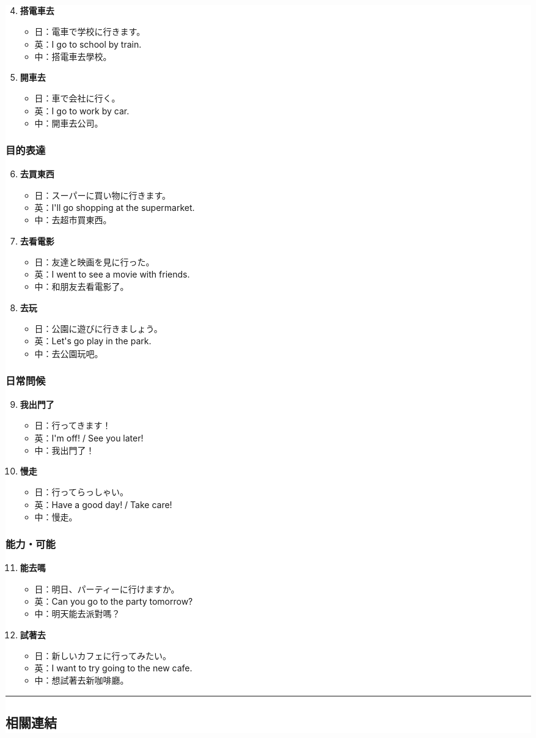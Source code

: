 4. **搭電車去**
   - 日：電車で学校に行きます。
   - 英：I go to school by train.
   - 中：搭電車去學校。

5. **開車去**
   - 日：車で会社に行く。
   - 英：I go to work by car.
   - 中：開車去公司。

### 目的表達

6. **去買東西**
   - 日：スーパーに買い物に行きます。
   - 英：I'll go shopping at the supermarket.
   - 中：去超市買東西。

7. **去看電影**
   - 日：友達と映画を見に行った。
   - 英：I went to see a movie with friends.
   - 中：和朋友去看電影了。

8. **去玩**
   - 日：公園に遊びに行きましょう。
   - 英：Let's go play in the park.
   - 中：去公園玩吧。

### 日常問候

9. **我出門了**
   - 日：行ってきます！
   - 英：I'm off! / See you later!
   - 中：我出門了！

10. **慢走**
    - 日：行ってらっしゃい。
    - 英：Have a good day! / Take care!
    - 中：慢走。

### 能力・可能

11. **能去嗎**
    - 日：明日、パーティーに行けますか。
    - 英：Can you go to the party tomorrow?
    - 中：明天能去派對嗎？

12. **試著去**
    - 日：新しいカフェに行ってみたい。
    - 英：I want to try going to the new cafe.
    - 中：想試著去新咖啡廳。

---

## 相關連結
